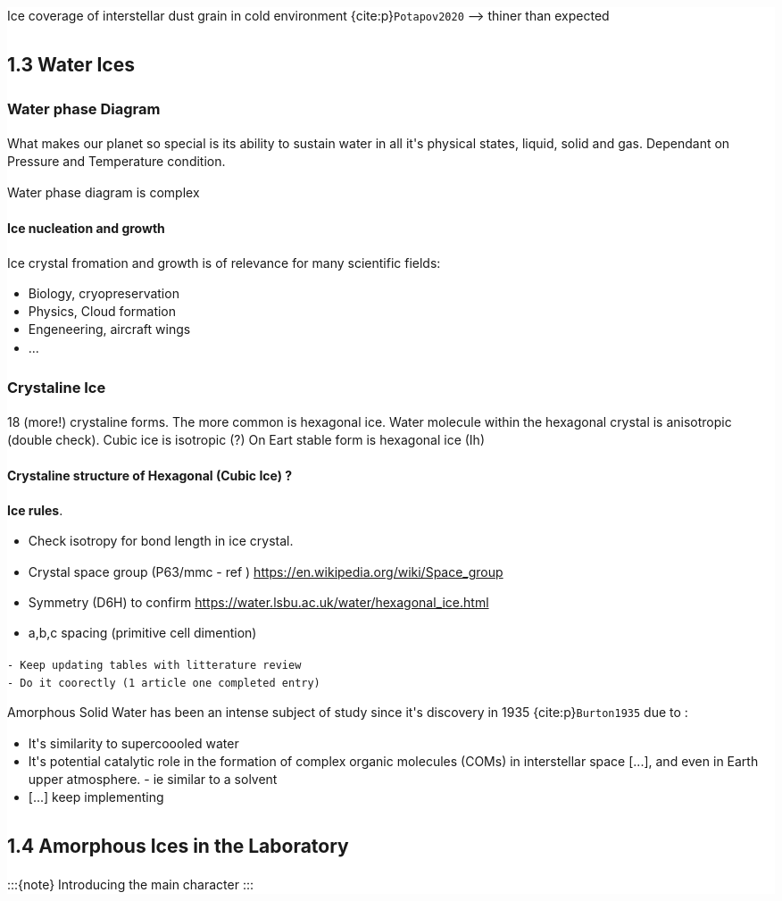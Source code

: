 Ice coverage of interstellar dust grain in cold environment {cite:p}`Potapov2020` --> thiner than expected 


## 1.3 Water Ices

### Water phase Diagram

What makes our planet so special is its ability to sustain water in all it's physical states, liquid, solid and gas. 
Dependant on Pressure and Temperature condition.

Water phase diagram is complex 

#### Ice nucleation and growth

Ice crystal fromation and growth is of relevance for many scientific fields:
- Biology, cryopreservation
- Physics, Cloud formation
- Engeneering, aircraft wings 
- ...

### Crystaline Ice

18 (more!) crystaline forms. The more common is hexagonal ice. Water molecule within the hexagonal crystal is anisotropic (double check). Cubic ice is isotropic (?)
On Eart stable form is hexagonal ice (Ih)

#### Crystaline structure of Hexagonal (Cubic Ice) ?

**Ice rules**.

- Check isotropy for bond length in ice crystal.

- Crystal space group (P63/mmc - ref ) https://en.wikipedia.org/wiki/Space_group
- Symmetry (D6H) to confirm https://water.lsbu.ac.uk/water/hexagonal_ice.html
- a,b,c spacing (primitive cell dimention)


```{margin} To Do
- Keep updating tables with litterature review
- Do it coorectly (1 article one completed entry)
```

Amorphous Solid Water has been an intense subject of study since it's discovery in 1935 {cite:p}`Burton1935` due to :
- It's similarity to supercoooled water
- It's potential catalytic role in the formation of complex organic molecules (COMs) in interstellar space [...], and even in Earth upper atmosphere. - ie similar to a solvent
- [...] keep implementing



## 1.4 Amorphous Ices in the Laboratory


:::{note}
Introducing the main character 
:::
